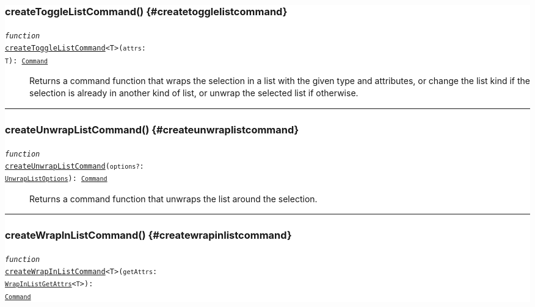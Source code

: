 
### createToggleListCommand() {#createtogglelistcommand}

<dl>

<dt>

<code data-typedoc-code><i>function</i> <a id="createtogglelistcommand" href="#createtogglelistcommand">createToggleListCommand</a>\<T\>(`attrs`: `T`): [`Command`](https://prosemirror.net/docs/ref/#state.Command)</code>

</dt>

<dd>

Returns a command function that wraps the selection in a list with the given
type and attributes, or change the list kind if the selection is already in
another kind of list, or unwrap the selected list if otherwise.

</dd>

</dl>

---

### createUnwrapListCommand() {#createunwraplistcommand}

<dl>

<dt>

<code data-typedoc-code><i>function</i> <a id="createunwraplistcommand" href="#createunwraplistcommand">createUnwrapListCommand</a>(`options?`: [`UnwrapListOptions`](#unwraplistoptions)): [`Command`](https://prosemirror.net/docs/ref/#state.Command)</code>

</dt>

<dd>

Returns a command function that unwraps the list around the selection.

</dd>

</dl>

---

### createWrapInListCommand() {#createwrapinlistcommand}

<dl>

<dt>

<code data-typedoc-code><i>function</i> <a id="createwrapinlistcommand" href="#createwrapinlistcommand">createWrapInListCommand</a>\<T\>(`getAttrs`: [`WrapInListGetAttrs`](#wrapinlistgetattrs)\<`T`\>): [`Command`](https://prosemirror.net/docs/ref/#state.Command)</code>

</dt>

<dd>
